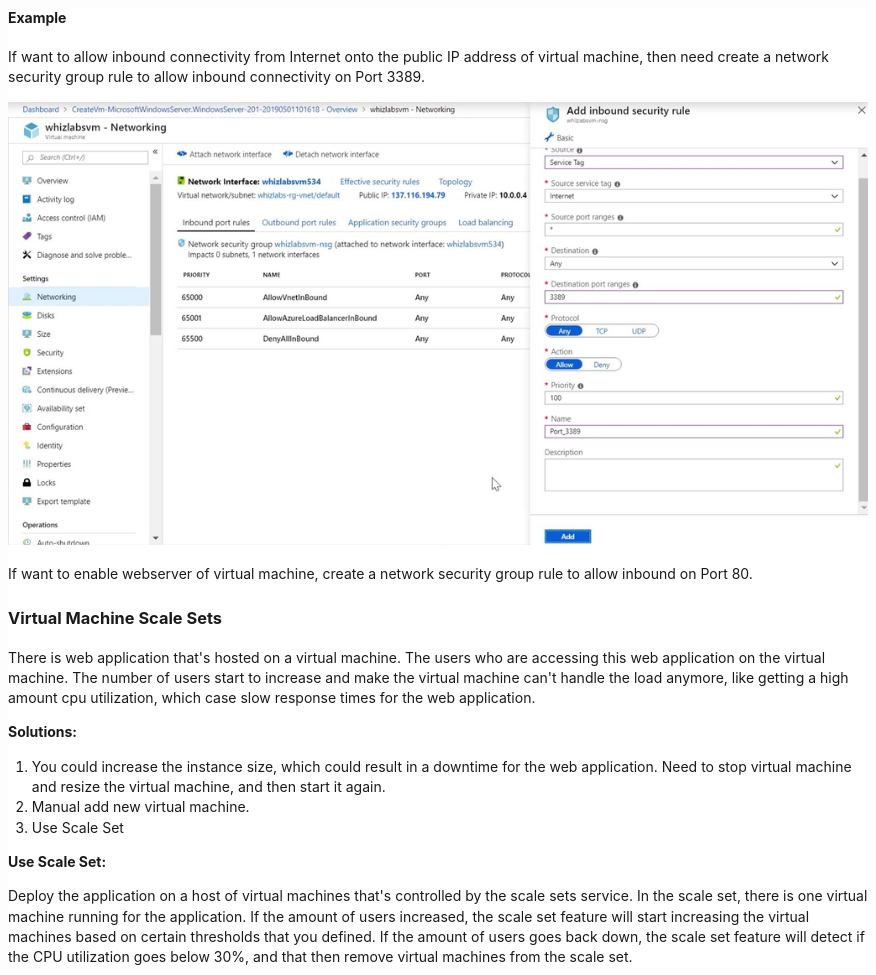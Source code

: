 #### Example

If want to allow inbound connectivity from Internet onto the public IP address of virtual machine, then need create a network security group rule to allow inbound connectivity on Port 3389.

![port3389](images/port3389.jpg)

If want to enable webserver of virtual machine, create a network security group rule to allow inbound on Port 80.

### Virtual Machine Scale Sets

There is web application that's hosted on a virtual machine. The users who are accessing this web application on the virtual machine. The number of users start to increase and make the virtual machine can't handle the load anymore, like getting a high amount cpu utilization, which case slow response times for the web application. 

**Solutions:**

1. You could increase the instance size, which could result in a downtime for the web application. Need to stop virtual machine and resize the virtual machine, and then start it again.
2. Manual add new virtual machine.
3. Use Scale Set

**Use Scale Set:** 

Deploy the application on a host of virtual machines that's controlled by the scale sets service. In the scale set, there is one virtual machine running for the application. If the amount of users increased, the scale set feature will start increasing the virtual machines based on certain thresholds that you defined. If the amount of users goes back down, the scale set feature will detect if the CPU utilization goes below 30%, and that then remove virtual machines from the scale set.

